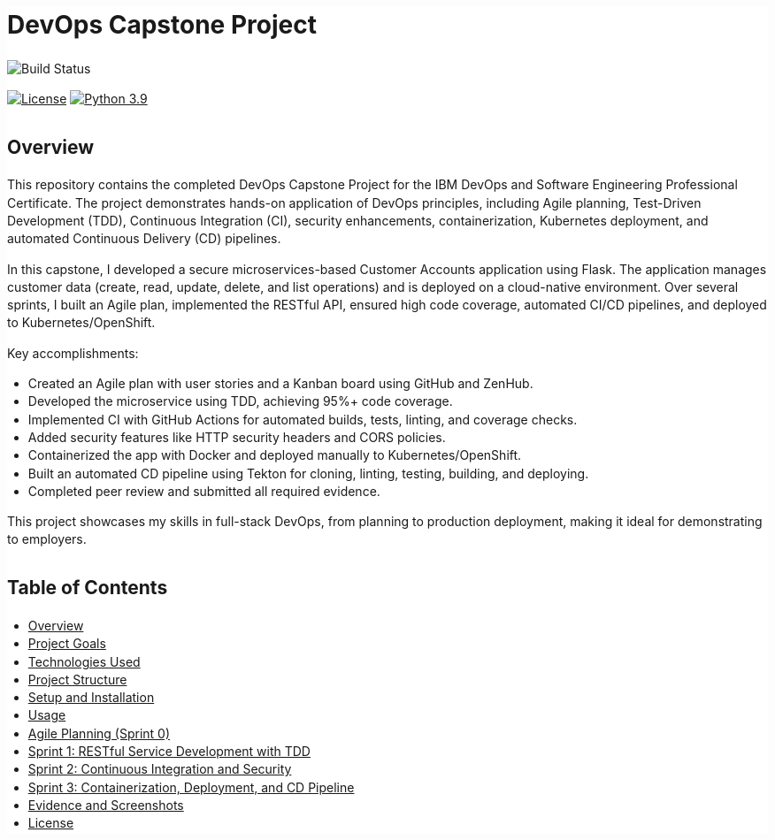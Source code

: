 # DevOps Capstone Project

![Build Status](https://github.com/HossamJa/devops-capstone-project/actions/workflows/ci-build.yaml/badge.svg)

[![License](https://img.shields.io/badge/License-Apache%202.0-blue.svg)](https://opensource.org/licenses/Apache-2.0)
[![Python 3.9](https://img.shields.io/badge/Python-3.9-green.svg)](https://shields.io/)

## Overview

This repository contains the completed DevOps Capstone Project for the IBM DevOps and Software Engineering Professional Certificate. The project demonstrates hands-on application of DevOps principles, including Agile planning, Test-Driven Development (TDD), Continuous Integration (CI), security enhancements, containerization, Kubernetes deployment, and automated Continuous Delivery (CD) pipelines.

In this capstone, I developed a secure microservices-based Customer Accounts application using Flask. The application manages customer data (create, read, update, delete, and list operations) and is deployed on a cloud-native environment. Over several sprints, I built an Agile plan, implemented the RESTful API, ensured high code coverage, automated CI/CD pipelines, and deployed to Kubernetes/OpenShift.

Key accomplishments:
- Created an Agile plan with user stories and a Kanban board using GitHub and ZenHub.
- Developed the microservice using TDD, achieving 95%+ code coverage.
- Implemented CI with GitHub Actions for automated builds, tests, linting, and coverage checks.
- Added security features like HTTP security headers and CORS policies.
- Containerized the app with Docker and deployed manually to Kubernetes/OpenShift.
- Built an automated CD pipeline using Tekton for cloning, linting, testing, building, and deploying.
- Completed peer review and submitted all required evidence.

This project showcases my skills in full-stack DevOps, from planning to production deployment, making it ideal for demonstrating to employers.

## Table of Contents

- [Overview](#overview)
- [Project Goals](#project-goals)
- [Technologies Used](#technologies-used)
- [Project Structure](#project-structure)
- [Setup and Installation](#setup-and-installation)
- [Usage](#usage)
- [Agile Planning (Sprint 0)](#agile-planning-sprint-0)
- [Sprint 1: RESTful Service Development with TDD](#sprint-1-restful-service-development-with-tdd)
- [Sprint 2: Continuous Integration and Security](#sprint-2-continuous-integration-and-security)
- [Sprint 3: Containerization, Deployment, and CD Pipeline](#sprint-3-containerization-deployment-and-cd-pipeline)
- [Evidence and Screenshots](#evidence-and-screenshots)
- [License](#license)
